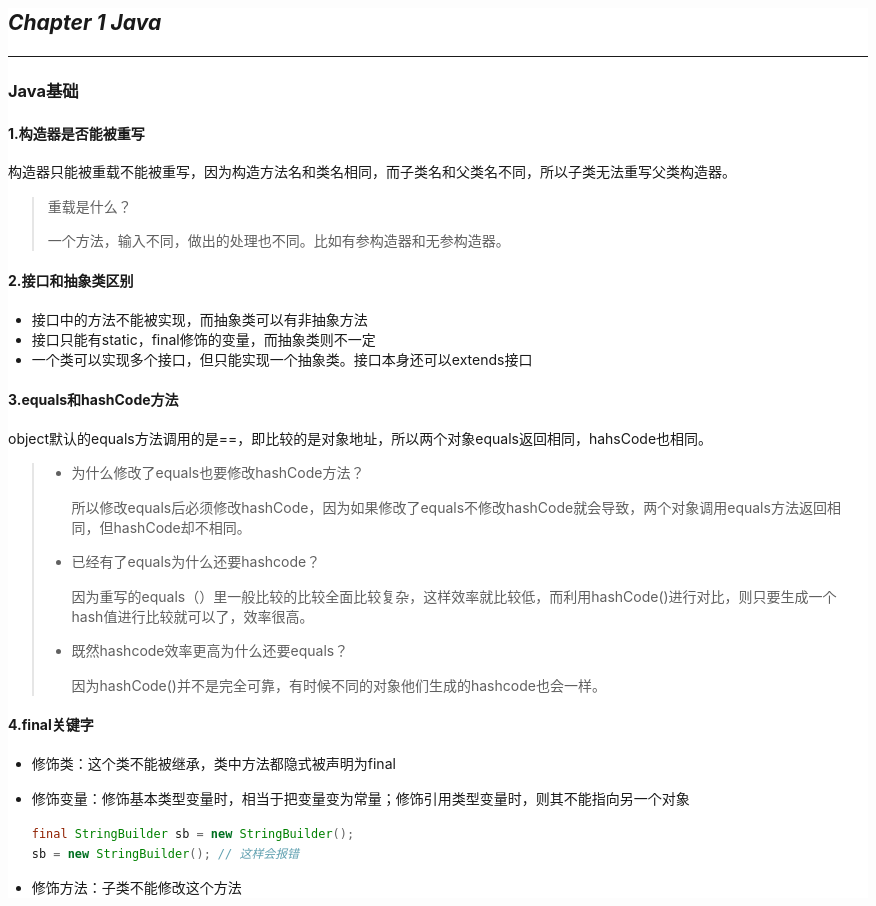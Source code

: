## *Chapter 1 Java*

---



### Java基础



#### 1.构造器是否能被重写

构造器只能被重载不能被重写，因为构造方法名和类名相同，而子类名和父类名不同，所以子类无法重写父类构造器。

> 重载是什么？
>
> 一个方法，输入不同，做出的处理也不同。比如有参构造器和无参构造器。



#### 2.接口和抽象类区别

- 接口中的方法不能被实现，而抽象类可以有非抽象方法
- 接口只能有static，final修饰的变量，而抽象类则不一定
- 一个类可以实现多个接口，但只能实现一个抽象类。接口本身还可以extends接口



#### 3.equals和hashCode方法

object默认的equals方法调用的是==，即比较的是对象地址，所以两个对象equals返回相同，hahsCode也相同。

> - 为什么修改了equals也要修改hashCode方法？
>
>   所以修改equals后必须修改hashCode，因为如果修改了equals不修改hashCode就会导致，两个对象调用equals方法返回相同，但hashCode却不相同。
>
> - 已经有了equals为什么还要hashcode？
>
>   因为重写的equals（）里一般比较的比较全面比较复杂，这样效率就比较低，而利用hashCode()进行对比，则只要生成一个hash值进行比较就可以了，效率很高。
>
> - 既然hashcode效率更高为什么还要equals？
>
>   因为hashCode()并不是完全可靠，有时候不同的对象他们生成的hashcode也会一样。



#### 4.final关键字

- 修饰类：这个类不能被继承，类中方法都隐式被声明为final

- 修饰变量：修饰基本类型变量时，相当于把变量变为常量；修饰引用类型变量时，则其不能指向另一个对象

  ```java
  final StringBuilder sb = new StringBuilder();
  sb = new StringBuilder(); // 这样会报错
  ```

- 修饰方法：子类不能修改这个方法

